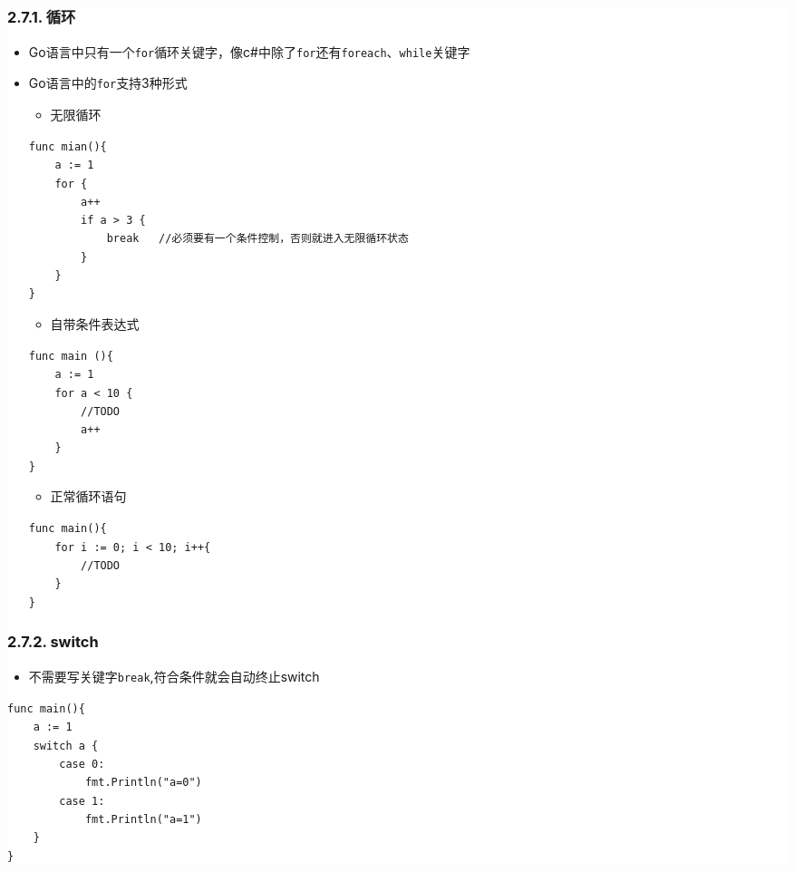### 2.7.1. 循环

- Go语言中只有一个`for`循环关键字，像c#中除了`for`还有`foreach`、`while`关键字
- Go语言中的`for`支持3种形式
    - 无限循环

    ```golang
    func mian(){
        a := 1
        for {
            a++
            if a > 3 {
                break   //必须要有一个条件控制，否则就进入无限循环状态
            }
        }
    }
    ```

    - 自带条件表达式

    ```golang
    func main (){
        a := 1
        for a < 10 {
            //TODO
            a++
        }
    }
    ```

    - 正常循环语句

    ```golang
    func main(){
        for i := 0; i < 10; i++{
            //TODO
        }
    }
    ```

### 2.7.2. switch

- 不需要写关键字`break`,符合条件就会自动终止switch

```golang
func main(){
    a := 1
    switch a {
        case 0:
            fmt.Println("a=0")
        case 1:
            fmt.Println("a=1")
    }
}
```
